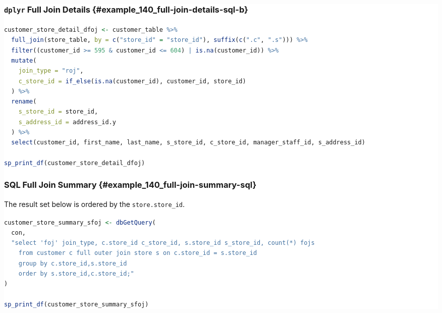 ### `dplyr` Full Join Details {#example_140_full-join-details-sql-b}


```r
customer_store_detail_dfoj <- customer_table %>%
  full_join(store_table, by = c("store_id" = "store_id"), suffix(c(".c", ".s"))) %>%
  filter((customer_id >= 595 & customer_id <= 604) | is.na(customer_id)) %>%
  mutate(
    join_type = "roj",
    c_store_id = if_else(is.na(customer_id), customer_id, store_id)
  ) %>%
  rename(
    s_store_id = store_id,
    s_address_id = address_id.y
  ) %>%
  select(customer_id, first_name, last_name, s_store_id, c_store_id, manager_staff_id, s_address_id) 

sp_print_df(customer_store_detail_dfoj)
```

<div id="htmlwidget-90472fc291eea3b37ad9" style="width:100%;height:auto;" class="datatables html-widget"></div>
<script type="application/json" data-for="htmlwidget-90472fc291eea3b37ad9">{"x":{"filter":"none","data":[["1","2","3","4","5","6","7","8","9","10","11"],[595,596,597,598,599,600,601,602,603,604,null],["Terrence","Enrique","Freddie","Wade","Austin","Sophie","Sophie","John","Ian","Ed",null],["Gunderson","Forsythe","Duggan","Delvalle","Cintron","Yang","Yang","Smith","Frantz","Borasky",null],[1,1,1,1,2,3,2,4,5,6,10],[1,1,1,1,2,3,2,4,5,6,null],[1,1,1,1,2,null,2,null,null,null,10],[1,1,1,1,2,null,2,null,null,null,10]],"container":"<table class=\"display\">\n  <thead>\n    <tr>\n      <th> <\/th>\n      <th>customer_id<\/th>\n      <th>first_name<\/th>\n      <th>last_name<\/th>\n      <th>s_store_id<\/th>\n      <th>c_store_id<\/th>\n      <th>manager_staff_id<\/th>\n      <th>s_address_id<\/th>\n    <\/tr>\n  <\/thead>\n<\/table>","options":{"columnDefs":[{"className":"dt-right","targets":[1,4,5,6,7]},{"orderable":false,"targets":0}],"order":[],"autoWidth":false,"orderClasses":false}},"evals":[],"jsHooks":[]}</script>

### SQL Full Join Summary {#example_140_full-join-summary-sql}

The result set below is ordered by the `store.store_id`.  


```r
customer_store_summary_sfoj <- dbGetQuery(
  con,
  "select 'foj' join_type, c.store_id c_store_id, s.store_id s_store_id, count(*) fojs
    from customer c full outer join store s on c.store_id = s.store_id
    group by c.store_id,s.store_id
    order by s.store_id,c.store_id;"
)

sp_print_df(customer_store_summary_sfoj)
```
